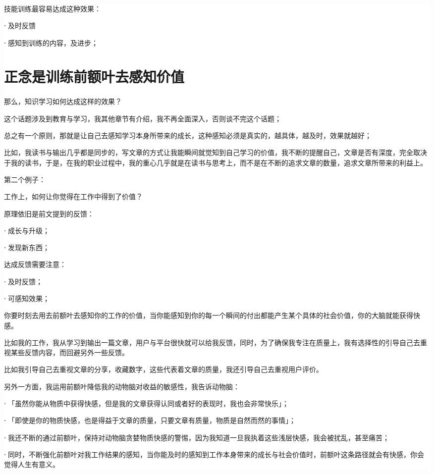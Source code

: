技能训练最容易达成这种效果：


· 及时反馈


· 感知到训练的内容，及进步；


正念是训练前额叶去感知价值
=============


那么，知识学习如何达成这样的效果？


这个话题涉及到教育与学习，我其他章节有介绍，我不再全面深入，否则谈不完这个话题；


总之有一个原则，那就是让自己去感知学习本身所带来的成长，这种感知必须是真实的，越具体，越及时，效果就越好；


比如，我读书与输出几乎都是同步的，写文章的方式让我能瞬间就觉知到自己学习的价值，我不断的提醒自己，文章是否有深度，完全取决于我的读书，于是，在我的职业过程中，我的重心几乎就是在读书与思考上，而不是在不断的追求文章的数量，追求文章所带来的利益上。


第二个例子：


工作上，如何让你觉得在工作中得到了价值？


原理依旧是前文提到的反馈：


· 成长与升级；


· 发现新东西；


达成反馈需要注意：


· 及时反馈；


· 可感知效果；


你要时刻去用去前额叶去感知你的工作的价值，当你能感知到你的每一个瞬间的付出都能产生某个具体的社会价值，你的大脑就能获得快感。


比如我的工作，我从学习到输出一篇文章，用户与平台很快就可以给我反馈，同时，为了确保我专注在质量上，我有选择性的引导自己去重视某些反馈内容，而回避另外一些反馈。


比如我引导自己去重视文章的分享，收藏数字，这些代表着文章的质量，我还引导自己去重视用户评价。


另外一方面，我运用前额叶降低我的动物脑对收益的敏感性，我告诉动物脑：


· 「虽然你能从物质中获得快感，但是我的文章获得认同或者好的表现时，我也会非常快乐」；


· 「即使是你的物质快感，也是得益于文章的质量，只要文章有质量，物质是自然而然的事情」；


· 我还不断的通过前额叶，保持对动物脑贪婪物质快感的警惕，因为我知道一旦我执着这些浅层快感，我会被扰乱，甚至痛苦；


· 同时，不断强化前额叶对我工作结果的感知，当你能及时的感知到工作本身带来的成长与社会价值时，前额叶这条路径就会有快感，你会觉得人生有意义。
